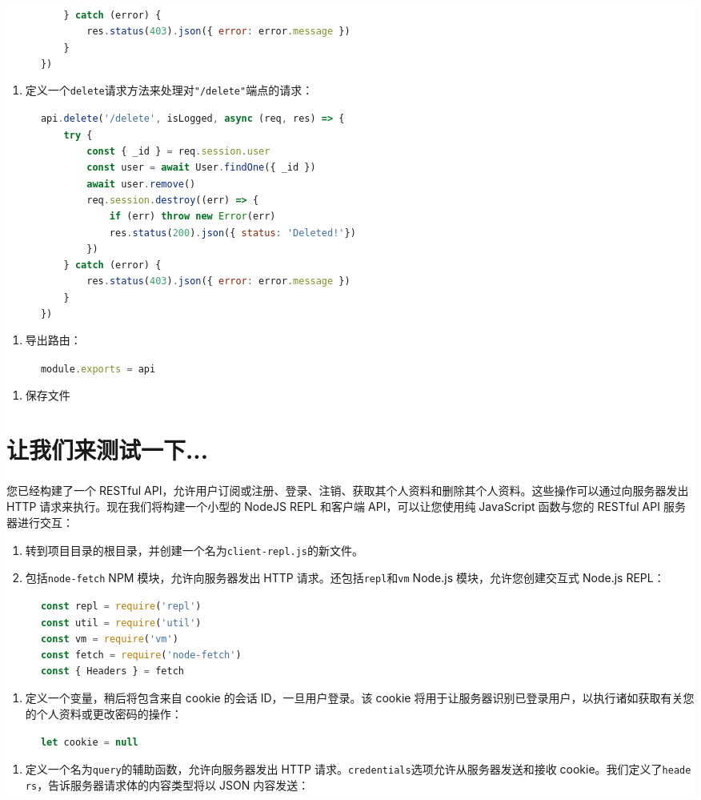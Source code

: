 ```js
          } catch (error) { 
              res.status(403).json({ error: error.message }) 
          } 
      }) 
```

1.  定义一个`delete`请求方法来处理对`"/delete"`端点的请求：

```js
      api.delete('/delete', isLogged, async (req, res) => { 
          try { 
              const { _id } = req.session.user 
              const user = await User.findOne({ _id }) 
              await user.remove() 
              req.session.destroy((err) => { 
                  if (err) throw new Error(err) 
                  res.status(200).json({ status: 'Deleted!'}) 
              }) 
          } catch (error) { 
              res.status(403).json({ error: error.message }) 
          } 
      }) 
```

1.  导出路由：

```js
      module.exports = api 
```

1.  保存文件

# 让我们来测试一下...

您已经构建了一个 RESTful API，允许用户订阅或注册、登录、注销、获取其个人资料和删除其个人资料。这些操作可以通过向服务器发出 HTTP 请求来执行。现在我们将构建一个小型的 NodeJS REPL 和客户端 API，可以让您使用纯 JavaScript 函数与您的 RESTful API 服务器进行交互：

1.  转到项目目录的根目录，并创建一个名为`client-repl.js`的新文件。

1.  包括`node-fetch` NPM 模块，允许向服务器发出 HTTP 请求。还包括`repl`和`vm` Node.js 模块，允许您创建交互式 Node.js REPL：

```js
      const repl = require('repl') 
      const util = require('util') 
      const vm = require('vm') 
      const fetch = require('node-fetch') 
      const { Headers } = fetch 
```

1.  定义一个变量，稍后将包含来自 cookie 的会话 ID，一旦用户登录。该 cookie 将用于让服务器识别已登录用户，以执行诸如获取有关您的个人资料或更改密码的操作：

```js
      let cookie = null 
```

1.  定义一个名为`query`的辅助函数，允许向服务器发出 HTTP 请求。`credentials`选项允许从服务器发送和接收 cookie。我们定义了`headers`，告诉服务器请求体的内容类型将以 JSON 内容发送：
